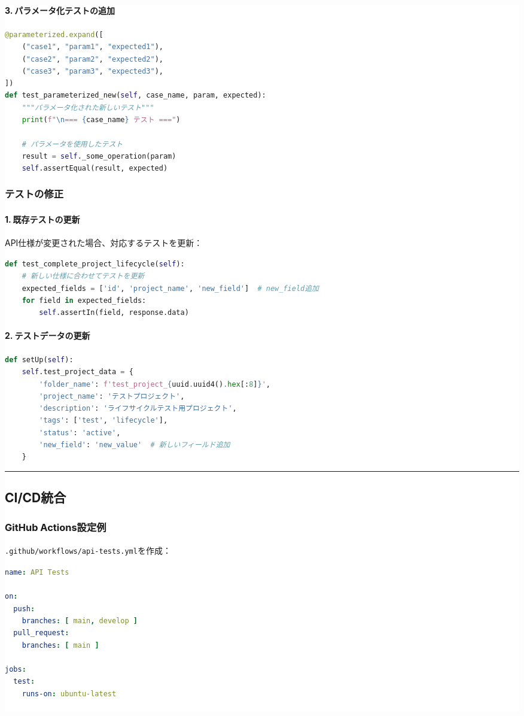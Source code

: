 #### 3. パラメータ化テストの追加

```python
@parameterized.expand([
    ("case1", "param1", "expected1"),
    ("case2", "param2", "expected2"),
    ("case3", "param3", "expected3"),
])
def test_parameterized_new(self, case_name, param, expected):
    """パラメータ化された新しいテスト"""
    print(f"\n=== {case_name} テスト ===")
    
    # パラメータを使用したテスト
    result = self._some_operation(param)
    self.assertEqual(result, expected)
```

### テストの修正

#### 1. 既存テストの更新

API仕様が変更された場合、対応するテストを更新：

```python
def test_complete_project_lifecycle(self):
    # 新しい仕様に合わせてテストを更新
    expected_fields = ['id', 'project_name', 'new_field']  # new_field追加
    for field in expected_fields:
        self.assertIn(field, response.data)
```

#### 2. テストデータの更新

```python
def setUp(self):
    self.test_project_data = {
        'folder_name': f'test_project_{uuid.uuid4().hex[:8]}',
        'project_name': 'テストプロジェクト',
        'description': 'ライフサイクルテスト用プロジェクト',
        'tags': ['test', 'lifecycle'],
        'status': 'active',
        'new_field': 'new_value'  # 新しいフィールド追加
    }
```

---

## CI/CD統合

### GitHub Actions設定例

`.github/workflows/api-tests.yml`を作成：

```yaml
name: API Tests

on:
  push:
    branches: [ main, develop ]
  pull_request:
    branches: [ main ]

jobs:
  test:
    runs-on: ubuntu-latest
    
```